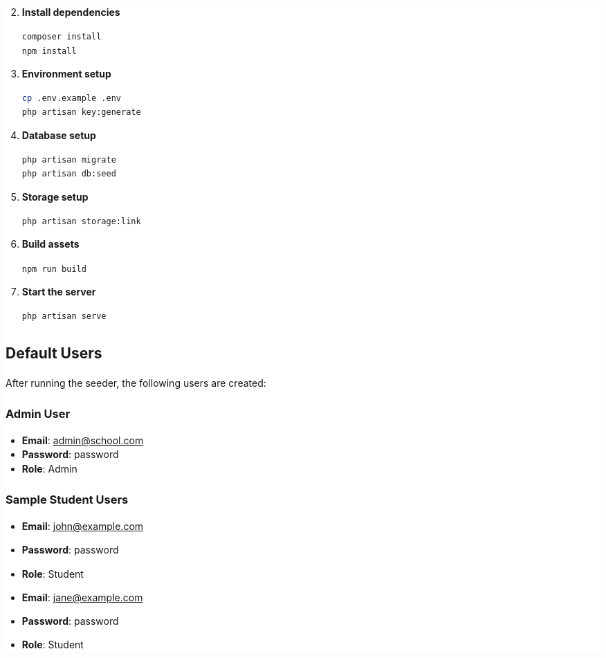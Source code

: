2. **Install dependencies**

    ```bash
    composer install
    npm install
    ```

3. **Environment setup**

    ```bash
    cp .env.example .env
    php artisan key:generate
    ```

4. **Database setup**

    ```bash
    php artisan migrate
    php artisan db:seed
    ```

5. **Storage setup**

    ```bash
    php artisan storage:link
    ```

6. **Build assets**

    ```bash
    npm run build
    ```

7. **Start the server**
    ```bash
    php artisan serve
    ```

## Default Users

After running the seeder, the following users are created:

### Admin User

-   **Email**: admin@school.com
-   **Password**: password
-   **Role**: Admin

### Sample Student Users

-   **Email**: john@example.com
-   **Password**: password
-   **Role**: Student

-   **Email**: jane@example.com
-   **Password**: password
-   **Role**: Student
